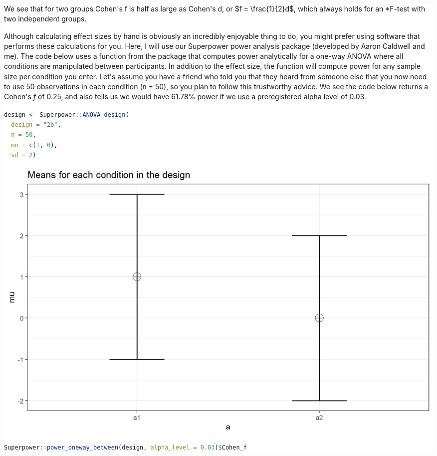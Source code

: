 We see that for two groups Cohen's f is half as large as Cohen's d, or $f = \frac{1}{2}d$, which always holds for an *F-test with two independent groups. 

Although calculating effect sizes by hand is obviously an incredibly enjoyable thing to do, you might prefer using software that performs these calculations for you. Here, I will use our Superpower power analysis package (developed by Aaron Caldwell and me). The code below uses a function from the package that computes power analytically for a one-way ANOVA where all conditions are manipulated between participants. In addition to the effect size, the function will compute power for any sample size per condition you enter. Let's assume you have a friend who told you that they heard from someone else that you now need to use 50 observations in each condition (n = 50), so you plan to follow this trustworthy advice. We see the code below returns a Cohen's *f* of 0.25, and also tells us we would have 61.78% power if we use a preregistered alpha level of 0.03.


```r
design <- Superpower::ANOVA_design(
  design = "2b", 
  n = 50, 
  mu = c(1, 0), 
  sd = 2)
```

<img src="05-effectsizeCI_files/figure-html/unnamed-chunk-2-1.png" width="100%" style="display: block; margin: auto;" />

```r
Superpower::power_oneway_between(design, alpha_level = 0.03)$Cohen_f
```
